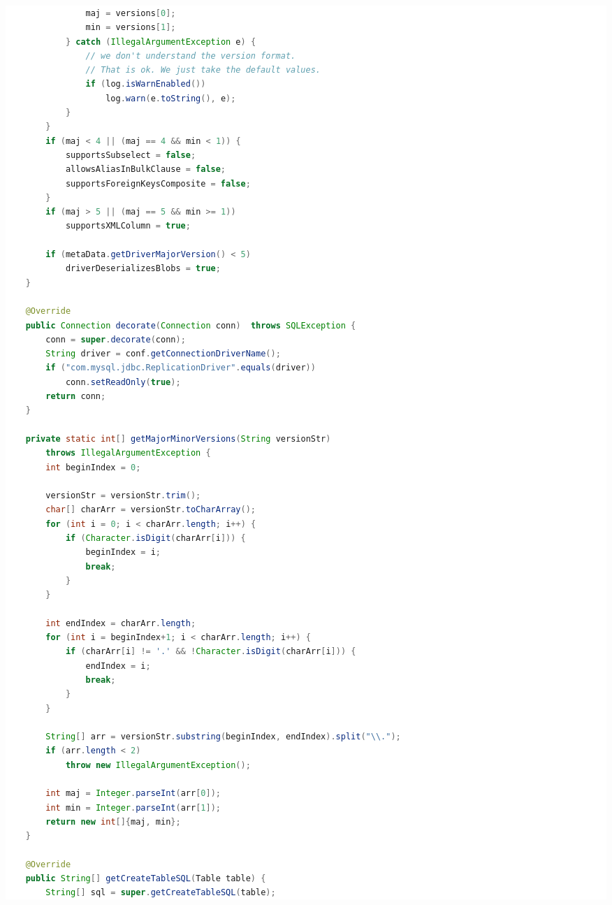 ```java
                maj = versions[0];
                min = versions[1];
            } catch (IllegalArgumentException e) {
                // we don't understand the version format.
                // That is ok. We just take the default values.
                if (log.isWarnEnabled())
                    log.warn(e.toString(), e);
            }
        }
        if (maj < 4 || (maj == 4 && min < 1)) {
            supportsSubselect = false;
            allowsAliasInBulkClause = false;
            supportsForeignKeysComposite = false;
        }
        if (maj > 5 || (maj == 5 && min >= 1))
            supportsXMLColumn = true;

        if (metaData.getDriverMajorVersion() < 5)
            driverDeserializesBlobs = true;
    }

    @Override
    public Connection decorate(Connection conn)  throws SQLException {
        conn = super.decorate(conn);
        String driver = conf.getConnectionDriverName();
        if ("com.mysql.jdbc.ReplicationDriver".equals(driver))
            conn.setReadOnly(true);
        return conn;
    }
    
    private static int[] getMajorMinorVersions(String versionStr)
        throws IllegalArgumentException {
        int beginIndex = 0;

        versionStr = versionStr.trim();
        char[] charArr = versionStr.toCharArray();
        for (int i = 0; i < charArr.length; i++) {
            if (Character.isDigit(charArr[i])) {
                beginIndex = i;
                break;
            }
        }

        int endIndex = charArr.length;
        for (int i = beginIndex+1; i < charArr.length; i++) {
            if (charArr[i] != '.' && !Character.isDigit(charArr[i])) {
                endIndex = i;
                break;
            }
        }

        String[] arr = versionStr.substring(beginIndex, endIndex).split("\\.");
        if (arr.length < 2)
            throw new IllegalArgumentException();

        int maj = Integer.parseInt(arr[0]);
        int min = Integer.parseInt(arr[1]);
        return new int[]{maj, min};
    }

    @Override
    public String[] getCreateTableSQL(Table table) {
        String[] sql = super.getCreateTableSQL(table);
```